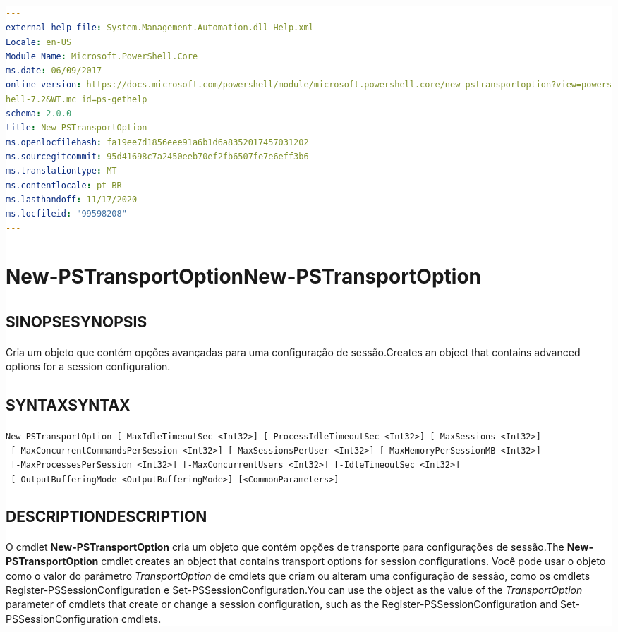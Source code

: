 ```yaml
---
external help file: System.Management.Automation.dll-Help.xml
Locale: en-US
Module Name: Microsoft.PowerShell.Core
ms.date: 06/09/2017
online version: https://docs.microsoft.com/powershell/module/microsoft.powershell.core/new-pstransportoption?view=powershell-7.2&WT.mc_id=ps-gethelp
schema: 2.0.0
title: New-PSTransportOption
ms.openlocfilehash: fa19ee7d1856eee91a6b1d6a8352017457031202
ms.sourcegitcommit: 95d41698c7a2450eeb70ef2fb6507fe7e6eff3b6
ms.translationtype: MT
ms.contentlocale: pt-BR
ms.lasthandoff: 11/17/2020
ms.locfileid: "99598208"
---
```

# <span data-ttu-id="90658-102">New-PSTransportOption</span><span class="sxs-lookup"><span data-stu-id="90658-102">New-PSTransportOption</span></span>

## <span data-ttu-id="90658-103">SINOPSE</span><span class="sxs-lookup"><span data-stu-id="90658-103">SYNOPSIS</span></span>
<span data-ttu-id="90658-104">Cria um objeto que contém opções avançadas para uma configuração de sessão.</span><span class="sxs-lookup"><span data-stu-id="90658-104">Creates an object that contains advanced options for a session configuration.</span></span>

## <span data-ttu-id="90658-105">SYNTAX</span><span class="sxs-lookup"><span data-stu-id="90658-105">SYNTAX</span></span>

```
New-PSTransportOption [-MaxIdleTimeoutSec <Int32>] [-ProcessIdleTimeoutSec <Int32>] [-MaxSessions <Int32>]
 [-MaxConcurrentCommandsPerSession <Int32>] [-MaxSessionsPerUser <Int32>] [-MaxMemoryPerSessionMB <Int32>]
 [-MaxProcessesPerSession <Int32>] [-MaxConcurrentUsers <Int32>] [-IdleTimeoutSec <Int32>]
 [-OutputBufferingMode <OutputBufferingMode>] [<CommonParameters>]
```

## <span data-ttu-id="90658-106">DESCRIPTION</span><span class="sxs-lookup"><span data-stu-id="90658-106">DESCRIPTION</span></span>

<span data-ttu-id="90658-107">O cmdlet **New-PSTransportOption** cria um objeto que contém opções de transporte para configurações de sessão.</span><span class="sxs-lookup"><span data-stu-id="90658-107">The **New-PSTransportOption** cmdlet creates an object that contains transport options for session configurations.</span></span>
<span data-ttu-id="90658-108">Você pode usar o objeto como o valor do parâmetro *TransportOption* de cmdlets que criam ou alteram uma configuração de sessão, como os cmdlets Register-PSSessionConfiguration e Set-PSSessionConfiguration.</span><span class="sxs-lookup"><span data-stu-id="90658-108">You can use the object as the value of the *TransportOption* parameter of cmdlets that create or change a session configuration, such as the Register-PSSessionConfiguration and Set-PSSessionConfiguration cmdlets.</span></span>
